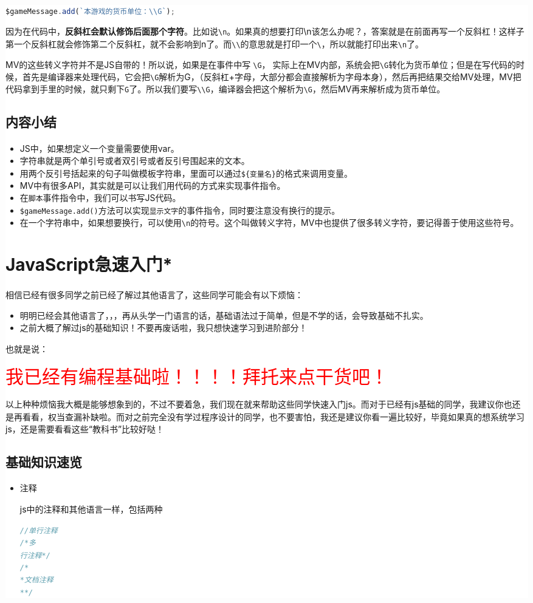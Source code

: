 ```js
$gameMessage.add(`本游戏的货币单位：\\G`);
```





因为在代码中，**反斜杠会默认修饰后面那个字符**。比如说`\n`。如果真的想要打印\n该怎么办呢？，答案就是在前面再写一个反斜杠！这样子第一个反斜杠就会修饰第二个反斜杠，就不会影响到n了。而`\\`的意思就是打印一个`\`，所以就能打印出来`\n`了。

MV的这些转义字符并不是JS自带的！所以说，如果是在事件中写 `\G`， 实际上在MV内部，系统会把`\G`转化为货币单位；但是在写代码的时候，首先是编译器来处理代码，它会把`\G`解析为G，（反斜杠+字母，大部分都会直接解析为字母本身），然后再把结果交给MV处理，MV把代码拿到手里的时候，就只剩下`G`了。所以我们要写`\\G`，编译器会把这个解析为`\G`，然后MV再来解析成为货币单位。





## 内容小结

- JS中，如果想定义一个变量需要使用var。
- 字符串就是两个单引号或者双引号或者反引号围起来的文本。
- 用两个反引号括起来的句子叫做模板字符串，里面可以通过`${变量名}`的格式来调用变量。
- MV中有很多API，其实就是可以让我们用代码的方式来实现事件指令。
- 在`脚本`事件指令中，我们可以书写JS代码。
- `$gameMessage.add()`方法可以实现`显示文字`的事件指令，同时要注意没有换行的提示。
- 在一个字符串中，如果想要换行，可以使用`\n`的符号。这个叫做转义字符，MV中也提供了很多转义字符，要记得善于使用这些符号。



# JavaScript急速入门*

相信已经有很多同学之前已经了解过其他语言了，这些同学可能会有以下烦恼：

- 明明已经会其他语言了，，，再从头学一门语言的话，基础语法过于简单，但是不学的话，会导致基础不扎实。
- 之前大概了解过js的基础知识！不要再废话啦，我只想快速学习到进阶部分！

也就是说：

<div style="font-size:30px; color:red;">我已经有编程基础啦！！！！拜托来点干货吧！</div>

以上种种烦恼我大概是能够想象到的，不过不要着急，我们现在就来帮助这些同学快速入门js。而对于已经有js基础的同学，我建议你也还是再看看，权当查漏补缺啦。而对之前完全没有学过程序设计的同学，也不要害怕，我还是建议你看一遍比较好，毕竟如果真的想系统学习js，还是需要看看这些“教科书”比较好哒！



## 基础知识速览

- 注释

  js中的注释和其他语言一样，包括两种

  ```js
  //单行注释
  /*多
  行注释*/
  /*
  *文档注释
  **/
  ```
